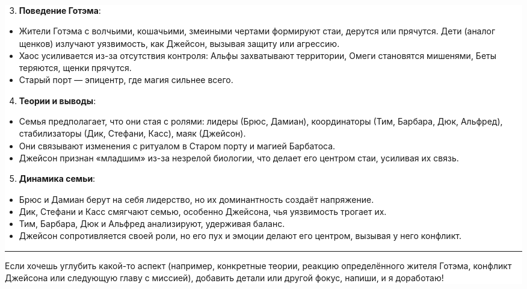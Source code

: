 3. **Поведение Готэма**:
- Жители Готэма с волчьими, кошачьими, змеиными чертами формируют стаи, дерутся или прячутся. Дети (аналог щенков) излучают уязвимость, как Джейсон, вызывая защиту или агрессию.
- Хаос усиливается из-за отсутствия контроля: Альфы захватывают территории, Омеги становятся мишенями, Беты теряются, щенки прячутся.
- Старый порт — эпицентр, где магия сильнее всего.

4. **Теории и выводы**:
- Семья предполагает, что они стая с ролями: лидеры (Брюс, Дамиан), координаторы (Тим, Барбара, Дюк, Альфред), стабилизаторы (Дик, Стефани, Касс), маяк (Джейсон).
- Они связывают изменения с ритуалом в Старом порту и магией Барбатоса.
- Джейсон признан «младшим» из-за незрелой биологии, что делает его центром стаи, усиливая их связь.

5. **Динамика семьи**:
- Брюс и Дамиан берут на себя лидерство, но их доминантность создаёт напряжение.
- Дик, Стефани и Касс смягчают семью, особенно Джейсона, чья уязвимость трогает их.
- Тим, Барбара, Дюк и Альфред анализируют, удерживая баланс.
- Джейсон сопротивляется своей роли, но его пух и эмоции делают его центром, вызывая у него конфликт.

---

Если хочешь углубить какой-то аспект (например, конкретные теории, реакцию определённого жителя Готэма, конфликт Джейсона или следующую главу с миссией), добавить детали или другой фокус, напиши, и я доработаю!
